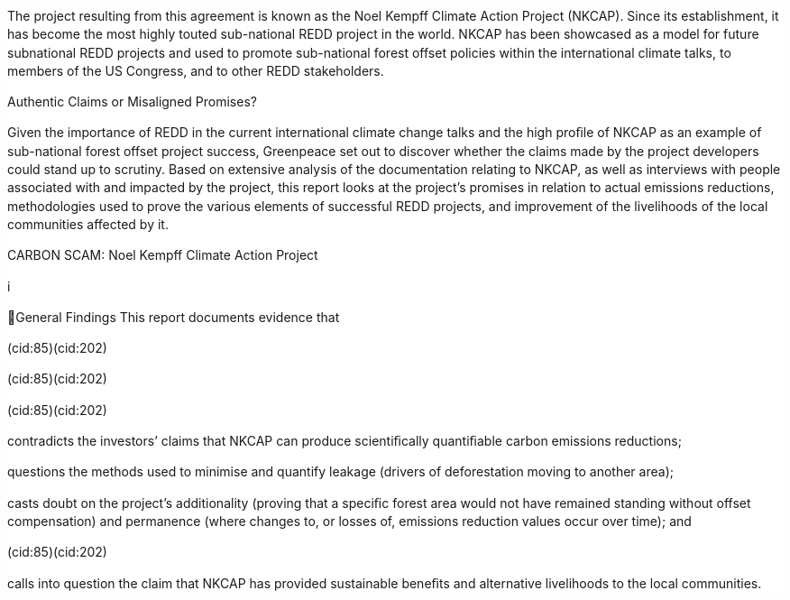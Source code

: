 The project resulting from this agreement is known as
the Noel Kempff Climate Action Project (NKCAP). Since
its establishment, it has become the most highly touted
sub-national REDD project in the world. NKCAP has
been showcased as a model for future subnational REDD
projects and used to promote sub-national forest offset
policies within the international climate talks, to members
of the US Congress, and to other REDD stakeholders.

Authentic Claims or Misaligned Promises?

Given the importance of REDD in the current international
climate change talks and the high proﬁle of NKCAP as
an example of sub-national forest offset project success,
Greenpeace set out to discover whether the claims made
by the project developers could stand up to scrutiny.
Based on extensive analysis of the documentation
relating to NKCAP, as well as interviews with people
associated with and impacted by the project, this report
looks at the project’s promises in relation to actual
emissions reductions, methodologies used to prove
the various elements of successful REDD projects, and
improvement of the livelihoods of the local communities
affected by it.

CARBON SCAM: Noel Kempff Climate Action Project

i

General Findings
This report documents evidence that

(cid:85)(cid:202)

(cid:85)(cid:202)

(cid:85)(cid:202)

contradicts the investors’ claims that NKCAP can
produce scientiﬁcally quantiﬁable carbon emissions
reductions;

questions the methods used to minimise and
quantify leakage (drivers of deforestation moving to
another area);

casts doubt on the project’s additionality (proving
that a speciﬁc forest area would not have remained
standing without offset compensation) and
permanence (where changes to, or losses of,
emissions reduction values occur over time); and

(cid:85)(cid:202)

calls into question the claim that NKCAP has
provided sustainable beneﬁts and alternative
livelihoods to the local communities.
